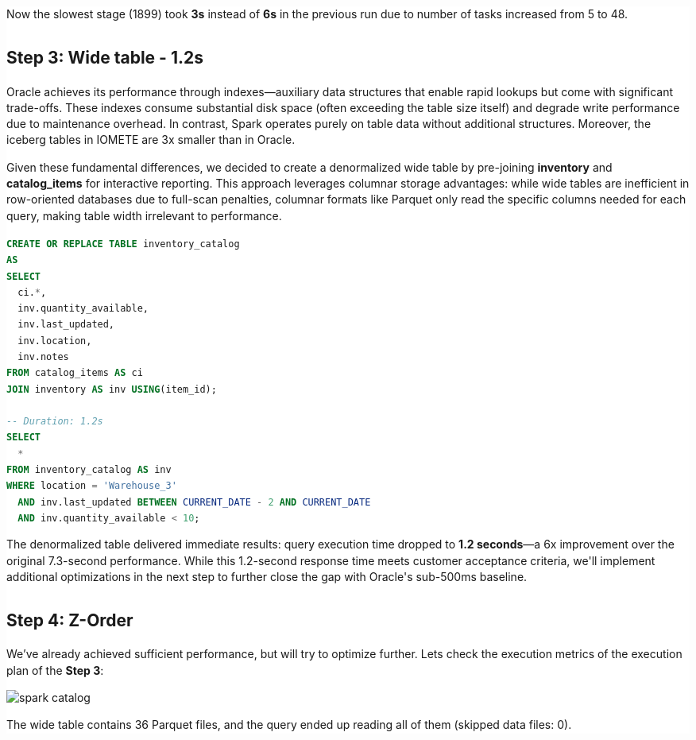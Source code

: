 Now the slowest stage (1899) took **3s** instead of **6s** in the previous run due to number of tasks increased from 5 to 48.

## Step 3: Wide table - 1.2s

Oracle achieves its performance through indexes—auxiliary data structures that enable rapid lookups but come with significant trade-offs. These indexes consume substantial disk space (often exceeding the table size itself) and degrade write performance due to maintenance overhead. In contrast, Spark operates purely on table data without additional structures. Moreover, the iceberg tables in IOMETE are 3x smaller than in Oracle.

Given these fundamental differences, we decided to create a denormalized wide table by pre-joining **inventory** and **catalog_items** for interactive reporting. This approach leverages columnar storage advantages: while wide tables are inefficient in row-oriented databases due to full-scan penalties, columnar formats like Parquet only read the specific columns needed for each query, making table width irrelevant to performance.

```sql
CREATE OR REPLACE TABLE inventory_catalog
AS
SELECT
  ci.*,
  inv.quantity_available,
  inv.last_updated,
  inv.location,
  inv.notes
FROM catalog_items AS ci
JOIN inventory AS inv USING(item_id);

-- Duration: 1.2s
SELECT 
  *
FROM inventory_catalog AS inv
WHERE location = 'Warehouse_3'
  AND inv.last_updated BETWEEN CURRENT_DATE - 2 AND CURRENT_DATE
  AND inv.quantity_available < 10;
```

The denormalized table delivered immediate results: query execution time dropped to **1.2 seconds**—a 6x improvement over the original 7.3-second performance. While this 1.2-second response time meets customer acceptance criteria, we'll implement additional optimizations in the next step to further close the gap with Oracle's sub-500ms baseline.

## Step 4: Z-Order

We’ve already achieved sufficient performance, but will try to optimize further. Lets check the execution metrics of the execution plan of the **Step 3**:

<Img src="/img/blog/2025-09-04-oracle-migration-to-spark/spark-catalog4.png" alt="spark catalog" centered borderless/>

The wide table contains 36 Parquet files, and the query ended up reading all of them (skipped data files: 0).
